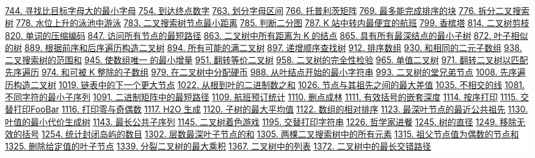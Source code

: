 [ 744. 寻找比目标字母大的最小字母](#744.寻找比目标字母大的最小字母) 
[ 754. 到达终点数字](#754.到达终点数字) 
[ 763. 划分字母区间](#763.划分字母区间) 
[ 766. 托普利茨矩阵](#766.托普利茨矩阵) 
[ 769. 最多能完成排序的块](#769.最多能完成排序的块) 
[ 776. 拆分二叉搜索树](#776.拆分二叉搜索树) 
[ 778. 水位上升的泳池中游泳](#778.水位上升的泳池中游泳) 
[ 783. 二叉搜索树节点最小距离](#783.二叉搜索树节点最小距离) 
[ 785. 判断二分图](#785.判断二分图) 
[ 787. K 站中转内最便宜的航班](#787.K站中转内最便宜的航班) 
[ 799. 香槟塔](#799.香槟塔) 
[ 814. 二叉树剪枝](#814.二叉树剪枝) 
[ 820. 单词的压缩编码](#820.单词的压缩编码) 
[ 847. 访问所有节点的最短路径](#847.访问所有节点的最短路径) 
[ 863. 二叉树中所有距离为 K 的结点](#863.二叉树中所有距离为K的结点) 
[ 865. 具有所有最深结点的最小子树](#865.具有所有最深结点的最小子树) 
[ 872. 叶子相似的树](#872.叶子相似的树) 
[ 889. 根据前序和后序遍历构造二叉树](#889.根据前序和后序遍历构造二叉树) 
[ 894. 所有可能的满二叉树](#894.所有可能的满二叉树) 
[ 897. 递增顺序查找树](#897.递增顺序查找树) 
[ 912. 排序数组](#912.排序数组) 
[ 930. 和相同的二元子数组](#930.和相同的二元子数组) 
[ 938. 二叉搜索树的范围和](#938.二叉搜索树的范围和) 
[ 945. 使数组唯一 的最小增量](#945.使数组唯一的最小增量) 
[ 951. 翻转等价二叉树](#951.翻转等价二叉树) 
[ 958. 二叉树的完全性检验](#958.二叉树的完全性检验) 
[ 965. 单值二叉树](#965.单值二叉树) 
[ 971. 翻转二叉树以匹配先序遍历](#971.翻转二叉树以匹配先序遍历) 
[ 974. 和可被 K 整除的子数组](#974.和可被K整除的子数组) 
[ 979. 在二叉树中分配硬币](#979.在二叉树中分配硬币) 
[ 988. 从叶结点开始的最小字符串](#988.从叶结点开始的最小字符串) 
[ 993. 二叉树的堂兄弟节点](#993.二叉树的堂兄弟节点) 
[ 1008. 先序遍历构造二叉树](#1008.先序遍历构造二叉树) 
[ 1019. 链表中的下一个更大节点](#1019.链表中的下一个更大节点) 
[ 1022. 从根到叶的二进制数之和](#1022.从根到叶的二进制数之和) 
[ 1026. 节点与其祖先之间的最大差值](#1026.节点与其祖先之间的最大差值) 
[ 1035. 不相交的线](#1035.不相交的线) 
[ 1081. 不同字符的最小子序列](#1081.不同字符的最小子序列) 
[ 1091. 二进制矩阵中的最短路径](#1091.二进制矩阵中的最短路径) 
[ 1109. 航班预订统计](#1109.航班预订统计) 
[ 1110. 删点成林](#1110.删点成林) 
[ 1111. 有效括号的嵌套深度](#1111.有效括号的嵌套深度) 
[ 1114. 按序打印](#1114.按序打印) 
[ 1115. 交替打印FooBar](#1115.交替打印FooBar) 
[ 1116. 打印零与奇偶数](#1116.打印零与奇偶数) 
[ 1117. H2O 生成](#1117.H2O生成) 
[ 1120. 子树的最大平均值](#1120.子树的最大平均值) 
[ 1122. 数组的相对排序](#1122.数组的相对排序) 
[ 1123. 最深叶节点的最近公共祖先](#1123.最深叶节点的最近公共祖先) 
[ 1130. 叶值的最小代价生成树](#1130.叶值的最小代价生成树) 
[ 1143. 最长公共子序列](#1143.最长公共子序列) 
[ 1145. 二叉树着色游戏](#1145.二叉树着色游戏) 
[ 1195. 交替打印字符串](#1195.交替打印字符串) 
[ 1226. 哲学家进餐](#1226.哲学家进餐) 
[ 1245. 树的直径](#1245.树的直径) 
[ 1249. 移除无效的括号](#1249.移除无效的括号) 
[ 1254. 统计封闭岛屿的数目](#1254.统计封闭岛屿的数目) 
[ 1302. 层数最深叶子节点的和](#1302.层数最深叶子节点的和) 
[ 1305. 两棵二叉搜索树中的所有元素](#1305.两棵二叉搜索树中的所有元素) 
[ 1315. 祖父节点值为偶数的节点和](#1315.祖父节点值为偶数的节点和) 
[ 1325. 删除给定值的叶子节点](#1325.删除给定值的叶子节点) 
[ 1339. 分裂二叉树的最大乘积](#1339.分裂二叉树的最大乘积) 
[ 1367. 二叉树中的列表](#1367.二叉树中的列表) 
[ 1372. 二叉树中的最长交错路径](#1372.二叉树中的最长交错路径) 